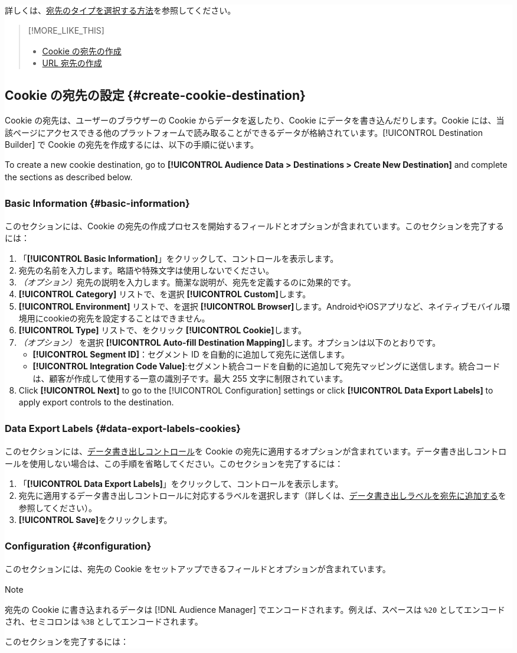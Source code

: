 詳しくは、[宛先のタイプを選択する方法](../../features/destinations/destinations.md)を参照してください。

>[!MORE_LIKE_THIS]
>
>* [Cookie の宛先の作成](../../features/destinations/manage-destinations.md#create-cookie-destination)
>* [URL 宛先の作成](../../features/destinations/manage-destinations.md#configure-url-destination)


## Cookie の宛先の設定 {#create-cookie-destination}

Cookie の宛先は、ユーザーのブラウザーの Cookie からデータを返したり、Cookie にデータを書き込んだりします。Cookie には、当該ページにアクセスできる他のプラットフォームで読み取ることができるデータが格納されています。[!UICONTROL Destination Builder] で Cookie の宛先を作成するには、以下の手順に従います。



To create a new cookie destination, go to **[!UICONTROL Audience Data > Destinations > Create New Destination]** and complete the sections as described below.

### Basic Information {#basic-information}

このセクションには、Cookie の宛先の作成プロセスを開始するフィールドとオプションが含まれています。このセクションを完了するには：

1. 「**[!UICONTROL Basic Information]**」をクリックして、コントロールを表示します。
2. 宛先の名前を入力します。略語や特殊文字は使用しないでください。
3. *（オプション）*&#x200B;宛先の説明を入力します。簡潔な説明が、宛先を定義するのに効果的です。
4. **[!UICONTROL Category]** リストで、を選択 **[!UICONTROL Custom]**&#x200B;します。
5. **[!UICONTROL Environment]** リストで、を選択 **[!UICONTROL Browser]**&#x200B;します。AndroidやiOSアプリなど、ネイティブモバイル環境用にcookieの宛先を設定することはできません。
6. **[!UICONTROL Type]** リストで、をクリック **[!UICONTROL Cookie]**&#x200B;します。
7. *（オプション）* を選択 **[!UICONTROL Auto-fill Destination Mapping]**&#x200B;します。オプションは以下のとおりです。
   * **[!UICONTROL Segment ID]**：セグメント ID を自動的に追加して宛先に送信します。
   * **[!UICONTROL Integration Code Value]**:セグメント統合コードを自動的に追加して宛先マッピングに送信します。統合コードは、顧客が作成して使用する一意の識別子です。最大 255 文字に制限されています。
8. Click **[!UICONTROL Next]** to go to the [!UICONTROL Configuration] settings or click **[!UICONTROL Data Export Labels]** to apply export controls to the destination.

### Data Export Labels {#data-export-labels-cookies}

このセクションには、[データ書き出しコントロール](../../features/data-export-controls.md)を Cookie の宛先に適用するオプションが含まれています。データ書き出しコントロールを使用しない場合は、この手順を省略してください。このセクションを完了するには：

1. 「**[!UICONTROL Data Export Labels]**」をクリックして、コントロールを表示します。
2. 宛先に適用するデータ書き出しコントロールに対応するラベルを選択します（詳しくは、[データ書き出しラベルを宛先に追加する](../../features/destinations/manage-destinations.md#add-data-export-labels)を参照してください）。
3. **[!UICONTROL Save]**&#x200B;をクリックします。

### Configuration {#configuration}

このセクションには、宛先の Cookie をセットアップできるフィールドとオプションが含まれています。

>[!NOTE]
>
>宛先の Cookie に書き込まれるデータは [!DNL Audience Manager] でエンコードされます。例えば、スペースは `%20` としてエンコードされ、セミコロンは `%3B` としてエンコードされます。

このセクションを完了するには：
